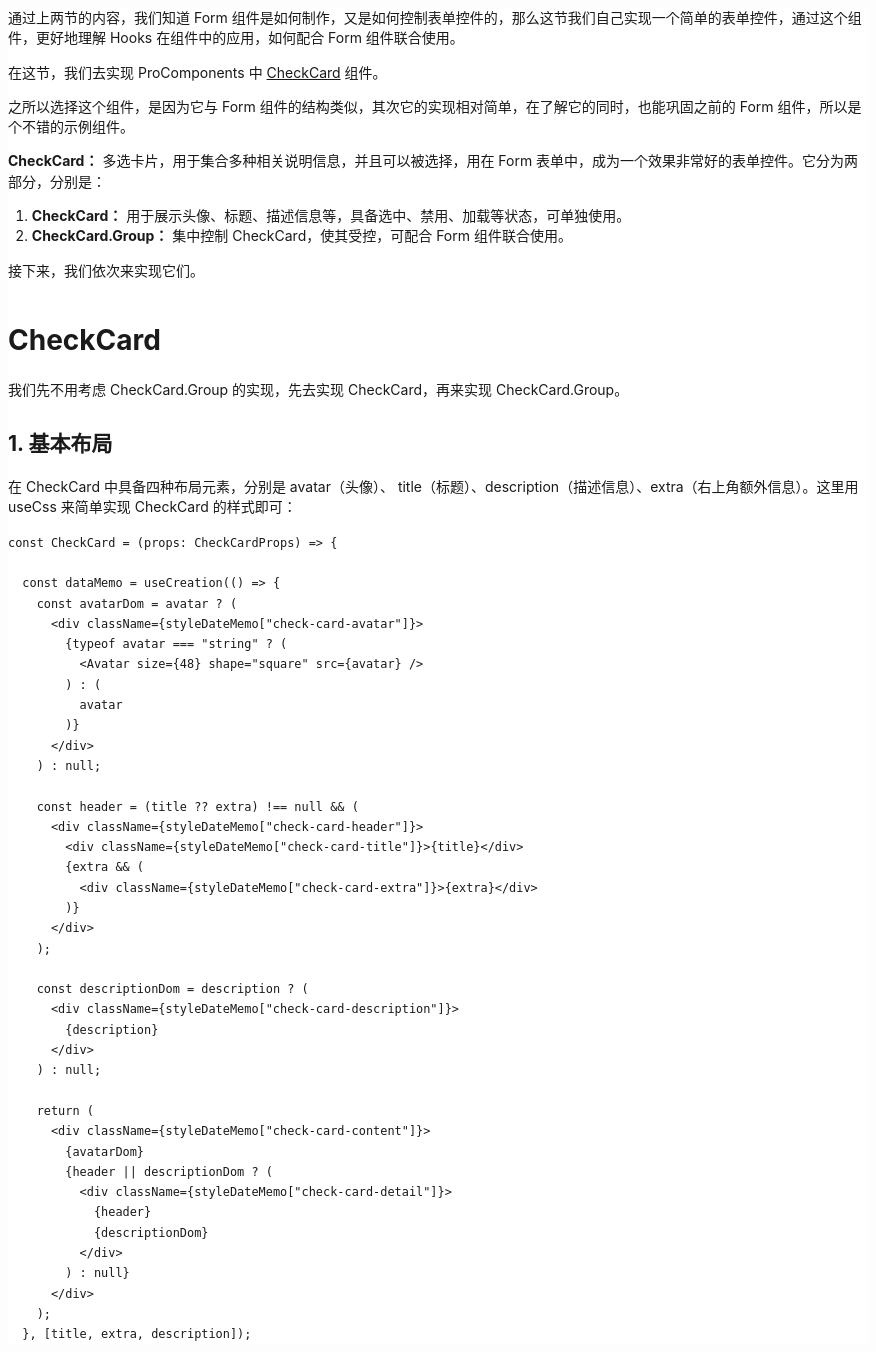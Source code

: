 通过上两节的内容，我们知道 Form 组件是如何制作，又是如何控制表单控件的，那么这节我们自己实现一个简单的表单控件，通过这个组件，更好地理解 Hooks
在组件中的应用，如何配合 Form 组件联合使用。

在这节，我们去实现 ProComponents 中
[CheckCard](https://procomponents.ant.design/components/check-card) 组件。

之所以选择这个组件，是因为它与 Form 组件的结构类似，其次它的实现相对简单，在了解它的同时，也能巩固之前的 Form 组件，所以是个不错的示例组件。

**CheckCard：** 多选卡片，用于集合多种相关说明信息，并且可以被选择，用在 Form
表单中，成为一个效果非常好的表单控件。它分为两部分，分别是：

  1. **CheckCard：** 用于展示头像、标题、描述信息等，具备选中、禁用、加载等状态，可单独使用。
  2. **CheckCard.Group：** 集中控制 CheckCard，使其受控，可配合 Form 组件联合使用。

接下来，我们依次来实现它们。

# CheckCard

我们先不用考虑 CheckCard.Group 的实现，先去实现 CheckCard，再来实现 CheckCard.Group。

## 1\. 基本布局

在 CheckCard 中具备四种布局元素，分别是 avatar（头像）、
title（标题）、description（描述信息）、extra（右上角额外信息）。这里用 useCss 来简单实现 CheckCard 的样式即可：

    
    
    const CheckCard = (props: CheckCardProps) => {
    
      const dataMemo = useCreation(() => {
        const avatarDom = avatar ? (
          <div className={styleDateMemo["check-card-avatar"]}>
            {typeof avatar === "string" ? (
              <Avatar size={48} shape="square" src={avatar} />
            ) : (
              avatar
            )}
          </div>
        ) : null;
    
        const header = (title ?? extra) !== null && (
          <div className={styleDateMemo["check-card-header"]}>
            <div className={styleDateMemo["check-card-title"]}>{title}</div>
            {extra && (
              <div className={styleDateMemo["check-card-extra"]}>{extra}</div>
            )}
          </div>
        );
    
        const descriptionDom = description ? (
          <div className={styleDateMemo["check-card-description"]}>
            {description}
          </div>
        ) : null;
    
        return (
          <div className={styleDateMemo["check-card-content"]}>
            {avatarDom}
            {header || descriptionDom ? (
              <div className={styleDateMemo["check-card-detail"]}>
                {header}
                {descriptionDom}
              </div>
            ) : null}
          </div>
        );
      }, [title, extra, description]);
      